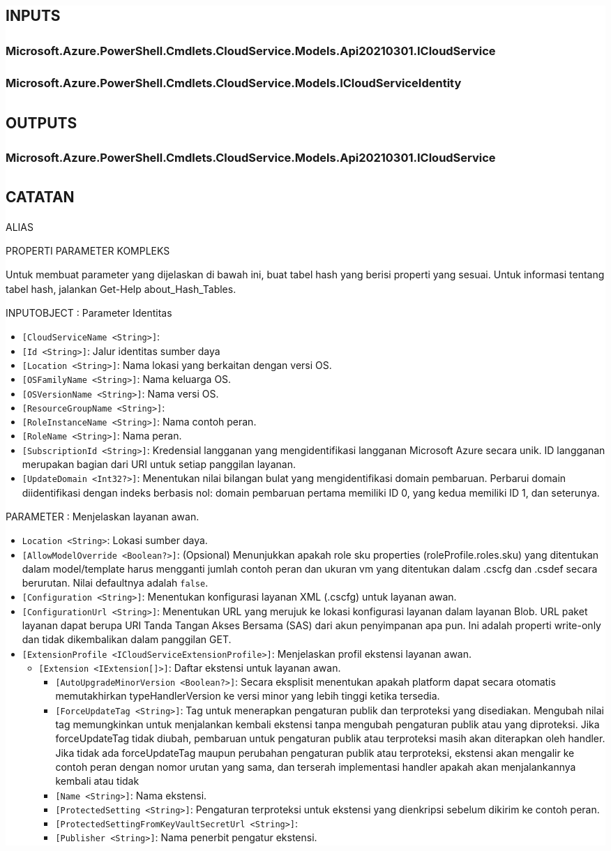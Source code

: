 ## INPUTS

### Microsoft.Azure.PowerShell.Cmdlets.CloudService.Models.Api20210301.ICloudService

### Microsoft.Azure.PowerShell.Cmdlets.CloudService.Models.ICloudServiceIdentity

## OUTPUTS

### Microsoft.Azure.PowerShell.Cmdlets.CloudService.Models.Api20210301.ICloudService

## CATATAN

ALIAS

PROPERTI PARAMETER KOMPLEKS

Untuk membuat parameter yang dijelaskan di bawah ini, buat tabel hash yang berisi properti yang sesuai. Untuk informasi tentang tabel hash, jalankan Get-Help about_Hash_Tables.


INPUTOBJECT <ICloudServiceIdentity>: Parameter Identitas
  - `[CloudServiceName <String>]`: 
  - `[Id <String>]`: Jalur identitas sumber daya
  - `[Location <String>]`: Nama lokasi yang berkaitan dengan versi OS.
  - `[OSFamilyName <String>]`: Nama keluarga OS.
  - `[OSVersionName <String>]`: Nama versi OS.
  - `[ResourceGroupName <String>]`: 
  - `[RoleInstanceName <String>]`: Nama contoh peran.
  - `[RoleName <String>]`: Nama peran.
  - `[SubscriptionId <String>]`: Kredensial langganan yang mengidentifikasi langganan Microsoft Azure secara unik. ID langganan merupakan bagian dari URI untuk setiap panggilan layanan.
  - `[UpdateDomain <Int32?>]`: Menentukan nilai bilangan bulat yang mengidentifikasi domain pembaruan. Perbarui domain diidentifikasi dengan indeks berbasis nol: domain pembaruan pertama memiliki ID 0, yang kedua memiliki ID 1, dan seterunya.

PARAMETER <ICloudService>: Menjelaskan layanan awan.
  - `Location <String>`: Lokasi sumber daya.
  - `[AllowModelOverride <Boolean?>]`: (Opsional) Menunjukkan apakah role sku properties (roleProfile.roles.sku) yang ditentukan dalam model/template harus mengganti jumlah contoh peran dan ukuran vm yang ditentukan dalam .cscfg dan .csdef secara berurutan.         Nilai defaultnya adalah `false`.
  - `[Configuration <String>]`: Menentukan konfigurasi layanan XML (.cscfg) untuk layanan awan.
  - `[ConfigurationUrl <String>]`: Menentukan URL yang merujuk ke lokasi konfigurasi layanan dalam layanan Blob. URL paket layanan dapat berupa URI Tanda Tangan Akses Bersama (SAS) dari akun penyimpanan apa pun.         Ini adalah properti write-only dan tidak dikembalikan dalam panggilan GET.
  - `[ExtensionProfile <ICloudServiceExtensionProfile>]`: Menjelaskan profil ekstensi layanan awan.
    - `[Extension <IExtension[]>]`: Daftar ekstensi untuk layanan awan.
      - `[AutoUpgradeMinorVersion <Boolean?>]`: Secara eksplisit menentukan apakah platform dapat secara otomatis memutakhirkan typeHandlerVersion ke versi minor yang lebih tinggi ketika tersedia.
      - `[ForceUpdateTag <String>]`: Tag untuk menerapkan pengaturan publik dan terproteksi yang disediakan.         Mengubah nilai tag memungkinkan untuk menjalankan kembali ekstensi tanpa mengubah pengaturan publik atau yang diproteksi.         Jika forceUpdateTag tidak diubah, pembaruan untuk pengaturan publik atau terproteksi masih akan diterapkan oleh handler.         Jika tidak ada forceUpdateTag maupun perubahan pengaturan publik atau terproteksi, ekstensi akan mengalir ke contoh peran dengan nomor urutan yang sama, dan terserah implementasi handler apakah akan menjalankannya kembali atau tidak
      - `[Name <String>]`: Nama ekstensi.
      - `[ProtectedSetting <String>]`: Pengaturan terproteksi untuk ekstensi yang dienkripsi sebelum dikirim ke contoh peran.
      - `[ProtectedSettingFromKeyVaultSecretUrl <String>]`: 
      - `[Publisher <String>]`: Nama penerbit pengatur ekstensi.